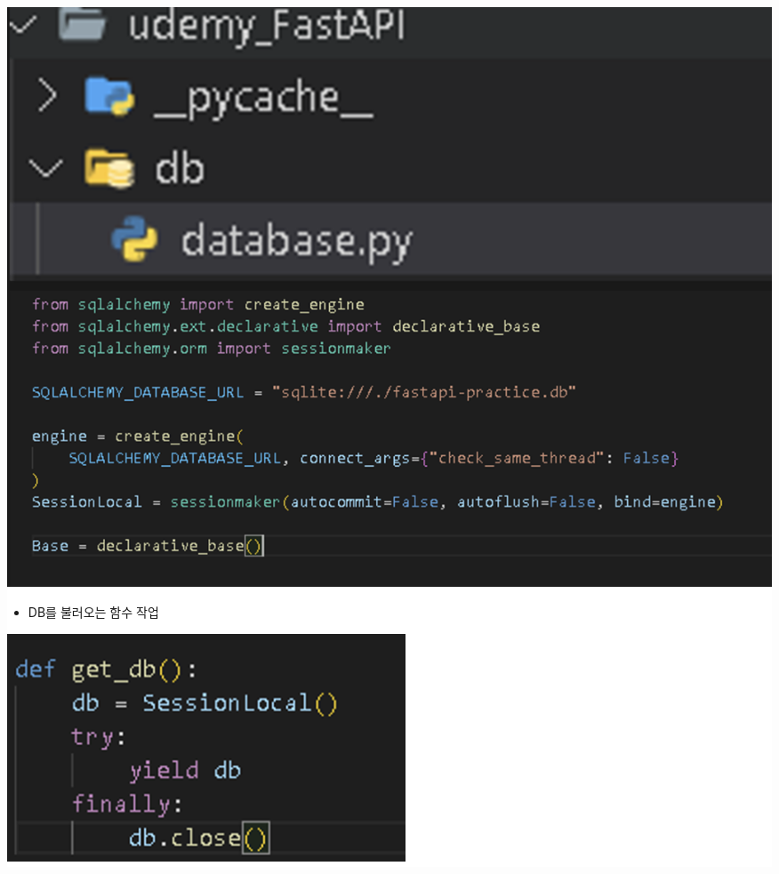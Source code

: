 ![image-20240320121206422](/images/2023-01-19-FastAPI_udemy/image-20240320121206422.png)

   - DB를 불러오는 함수 작업

![image-20240320121225132](/images/2023-01-19-FastAPI_udemy/image-20240320121225132.png)
